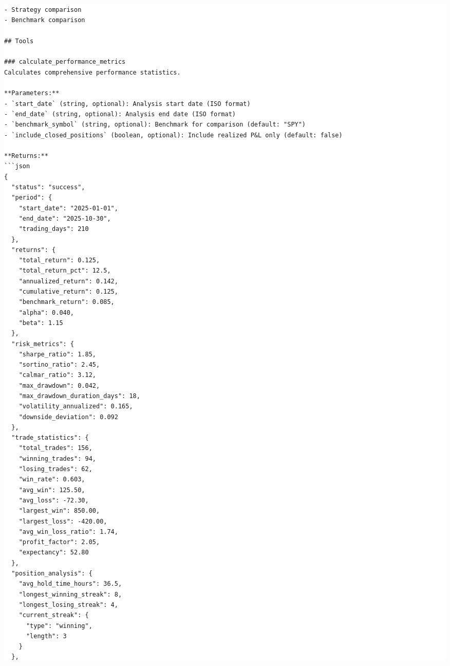 ```
- Strategy comparison
- Benchmark comparison

## Tools

### calculate_performance_metrics
Calculates comprehensive performance statistics.

**Parameters:**
- `start_date` (string, optional): Analysis start date (ISO format)
- `end_date` (string, optional): Analysis end date (ISO format)
- `benchmark_symbol` (string, optional): Benchmark for comparison (default: "SPY")
- `include_closed_positions` (boolean, optional): Include realized P&L only (default: false)

**Returns:**
```json
{
  "status": "success",
  "period": {
    "start_date": "2025-01-01",
    "end_date": "2025-10-30",
    "trading_days": 210
  },
  "returns": {
    "total_return": 0.125,
    "total_return_pct": 12.5,
    "annualized_return": 0.142,
    "cumulative_return": 0.125,
    "benchmark_return": 0.085,
    "alpha": 0.040,
    "beta": 1.15
  },
  "risk_metrics": {
    "sharpe_ratio": 1.85,
    "sortino_ratio": 2.45,
    "calmar_ratio": 3.12,
    "max_drawdown": 0.042,
    "max_drawdown_duration_days": 18,
    "volatility_annualized": 0.165,
    "downside_deviation": 0.092
  },
  "trade_statistics": {
    "total_trades": 156,
    "winning_trades": 94,
    "losing_trades": 62,
    "win_rate": 0.603,
    "avg_win": 125.50,
    "avg_loss": -72.30,
    "largest_win": 850.00,
    "largest_loss": -420.00,
    "avg_win_loss_ratio": 1.74,
    "profit_factor": 2.05,
    "expectancy": 52.80
  },
  "position_analysis": {
    "avg_hold_time_hours": 36.5,
    "longest_winning_streak": 8,
    "longest_losing_streak": 4,
    "current_streak": {
      "type": "winning",
      "length": 3
    }
  },
```